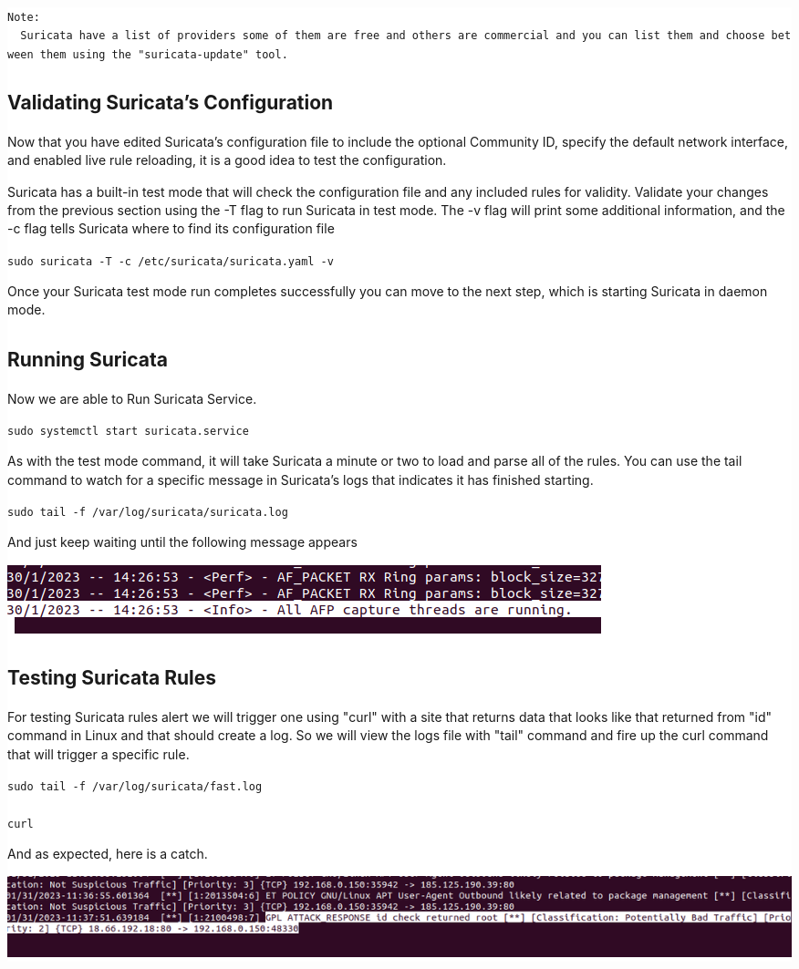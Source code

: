     Note: 
      Suricata have a list of providers some of them are free and others are commercial and you can list them and choose between them using the "suricata-update" tool.

## Validating Suricata’s Configuration

Now that you have edited Suricata’s configuration file to include the optional Community ID, specify the default network interface, and enabled live rule reloading, it is a good idea to test the configuration.

Suricata has a built-in test mode that will check the configuration file and any included rules for validity. Validate your changes from the previous section using the -T flag to run Suricata in test mode. The -v flag will print some additional information, and the -c flag tells Suricata where to find its configuration file

    sudo suricata -T -c /etc/suricata/suricata.yaml -v

Once your Suricata test mode run completes successfully you can move to the next step, which is starting Suricata in daemon mode.

## Running Suricata
 
Now we are able to Run Suricata Service.

    sudo systemctl start suricata.service

As with the test mode command, it will take Suricata a minute or two to load and parse all of the rules. You can use the tail command to watch for a specific message in Suricata’s logs that indicates it has finished starting.

    sudo tail -f /var/log/suricata/suricata.log

And just keep waiting until the following message appears

![error loading](/assets/images/forensic-investigation/SIEM-Build/complete.png)

## Testing Suricata Rules

For testing Suricata rules alert we will trigger one using "curl" with a site that returns data that looks like that returned from "id" command in Linux and that should create a log.
So we will view the logs file with "tail" command and fire up the curl command that will trigger a specific rule.

    sudo tail -f /var/log/suricata/fast.log

    curl 

And as expected, here is a catch.

![error loading](/assets/images/forensic-investigation/SIEM-Build/id.png)
